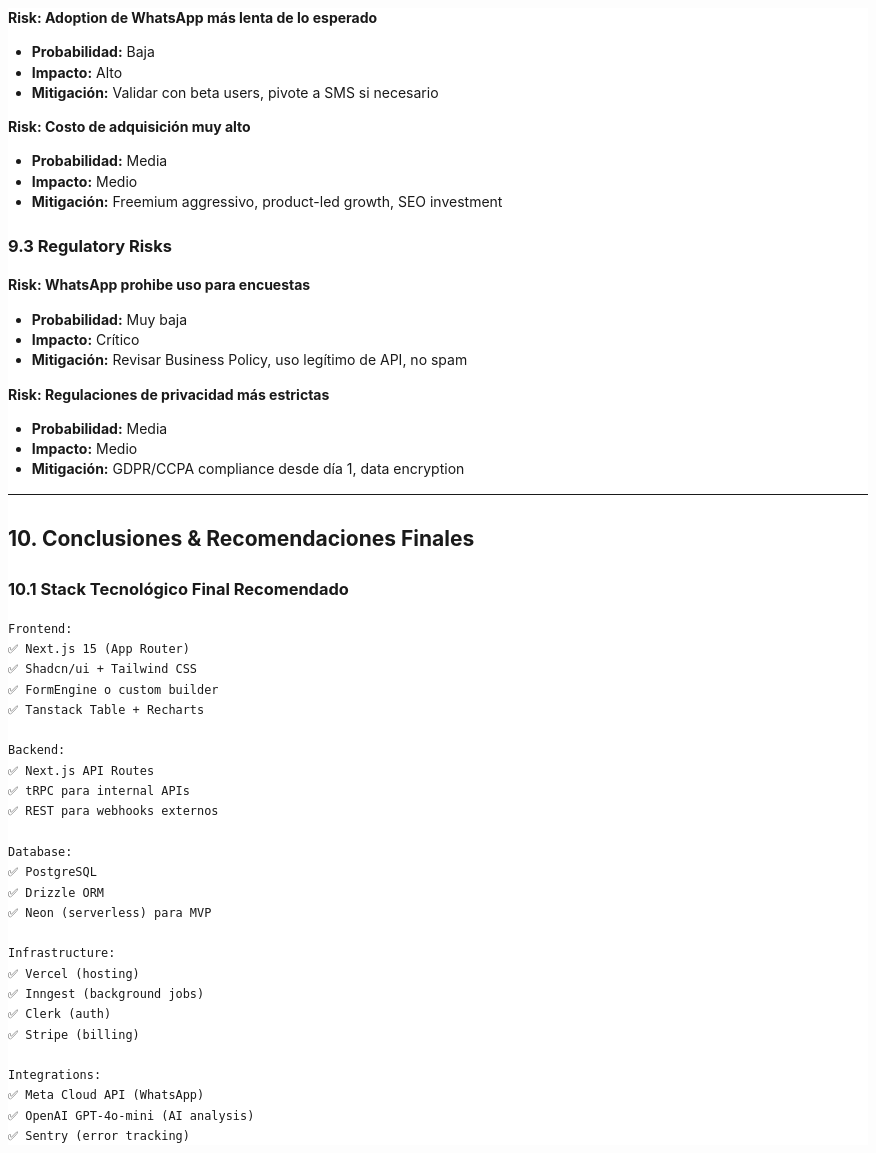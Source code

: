 **Risk: Adoption de WhatsApp más lenta de lo esperado**
- **Probabilidad:** Baja
- **Impacto:** Alto
- **Mitigación:** Validar con beta users, pivote a SMS si necesario

**Risk: Costo de adquisición muy alto**
- **Probabilidad:** Media
- **Impacto:** Medio
- **Mitigación:** Freemium aggressivo, product-led growth, SEO investment

### 9.3 Regulatory Risks

**Risk: WhatsApp prohibe uso para encuestas**
- **Probabilidad:** Muy baja
- **Impacto:** Crítico
- **Mitigación:** Revisar Business Policy, uso legítimo de API, no spam

**Risk: Regulaciones de privacidad más estrictas**
- **Probabilidad:** Media
- **Impacto:** Medio
- **Mitigación:** GDPR/CCPA compliance desde día 1, data encryption

---

## 10. Conclusiones & Recomendaciones Finales

### 10.1 Stack Tecnológico Final Recomendado

```
Frontend:
✅ Next.js 15 (App Router)
✅ Shadcn/ui + Tailwind CSS
✅ FormEngine o custom builder
✅ Tanstack Table + Recharts

Backend:
✅ Next.js API Routes
✅ tRPC para internal APIs
✅ REST para webhooks externos

Database:
✅ PostgreSQL
✅ Drizzle ORM
✅ Neon (serverless) para MVP

Infrastructure:
✅ Vercel (hosting)
✅ Inngest (background jobs)
✅ Clerk (auth)
✅ Stripe (billing)

Integrations:
✅ Meta Cloud API (WhatsApp)
✅ OpenAI GPT-4o-mini (AI analysis)
✅ Sentry (error tracking)
```
